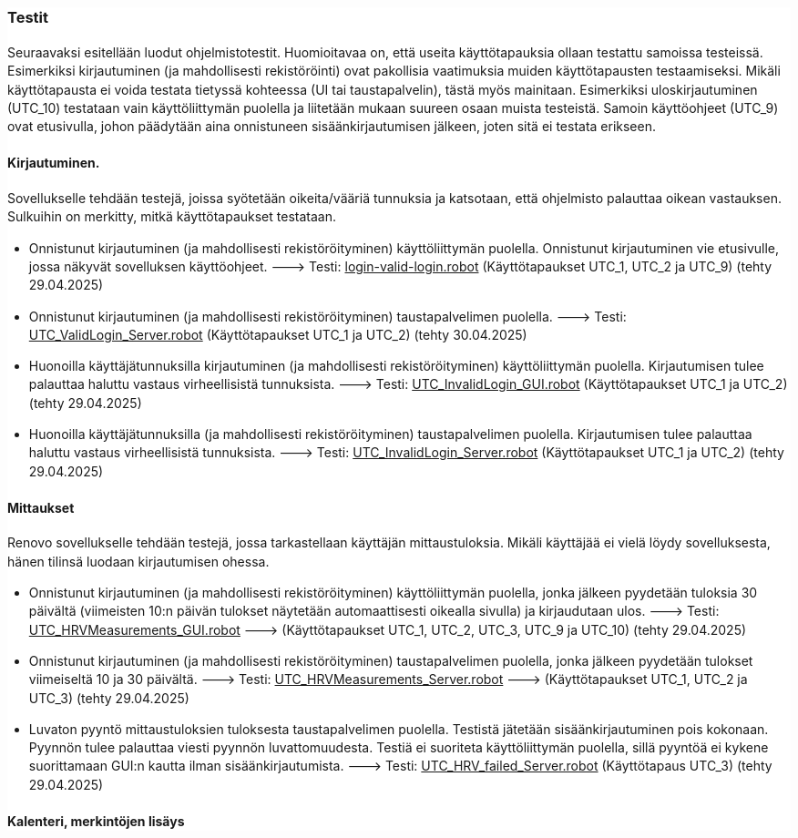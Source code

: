 ### Testit

Seuraavaksi esitellään luodut ohjelmistotestit. Huomioitavaa on, että useita käyttötapauksia ollaan testattu samoissa testeissä. Esimerkiksi kirjautuminen (ja mahdollisesti rekistöröinti) ovat pakollisia vaatimuksia muiden käyttötapausten testaamiseksi. Mikäli käyttötapausta ei voida testata tietyssä kohteessa (UI tai taustapalvelin), tästä myös mainitaan. Esimerkiksi uloskirjautuminen (UTC_10) testataan vain käyttöliittymän puolella ja liitetään mukaan suureen osaan muista testeistä. Samoin käyttöohjeet (UTC_9) ovat etusivulla, johon päädytään aina onnistuneen sisäänkirjautumisen jälkeen, joten sitä ei testata erikseen.

#### Kirjautuminen.

Sovellukselle tehdään testejä, joissa syötetään oikeita/vääriä tunnuksia ja katsotaan, että ohjelmisto palauttaa oikean vastauksen. Sulkuihin on merkitty, mitkä käyttötapaukset testataan.

- Onnistunut kirjautuminen (ja mahdollisesti rekistöröityminen) käyttöliittymän puolella. Onnistunut kirjautuminen vie etusivulle, jossa näkyvät sovelluksen käyttöohjeet. ---> Testi: [login-valid-login.robot](tests/login-valid-login.robot) (Käyttötapaukset UTC_1, UTC_2 ja UTC_9) (tehty 29.04.2025)

- Onnistunut kirjautuminen (ja mahdollisesti rekistöröityminen) taustapalvelimen puolella. ---> Testi: [UTC_ValidLogin_Server.robot](tests/UTC_ValidLogin_Server.robot) (Käyttötapaukset UTC_1 ja UTC_2) (tehty 30.04.2025)

- Huonoilla käyttäjätunnuksilla kirjautuminen (ja mahdollisesti rekistöröityminen) käyttöliittymän puolella. Kirjautumisen tulee palauttaa haluttu vastaus virheellisistä tunnuksista. ---> Testi: [UTC_InvalidLogin_GUI.robot](tests/UTC_InvalidLogin_GUI.robot) (Käyttötapaukset UTC_1 ja UTC_2) (tehty 29.04.2025)

- Huonoilla käyttäjätunnuksilla (ja mahdollisesti rekistöröityminen) taustapalvelimen puolella. Kirjautumisen tulee palauttaa haluttu vastaus virheellisistä tunnuksista. ---> Testi: [UTC_InvalidLogin_Server.robot](tests/UTC_InvalidLogin_Server.robot) (Käyttötapaukset UTC_1 ja UTC_2) (tehty 29.04.2025)

#### Mittaukset

Renovo sovellukselle tehdään testejä, jossa tarkastellaan käyttäjän mittaustuloksia. Mikäli käyttäjää ei vielä löydy sovelluksesta, hänen tilinsä luodaan kirjautumisen ohessa.

- Onnistunut kirjautuminen (ja mahdollisesti rekistöröityminen) käyttöliittymän puolella, jonka jälkeen pyydetään tuloksia 30 päivältä (viimeisten 10:n päivän tulokset näytetään automaattisesti oikealla sivulla) ja kirjaudutaan ulos. ---> Testi: [UTC_HRVMeasurements_GUI.robot](tests/UTC_HRVMeasurements_GUI.robot) ---> (Käyttötapaukset UTC_1, UTC_2, UTC_3, UTC_9 ja UTC_10) (tehty 29.04.2025)

- Onnistunut kirjautuminen (ja mahdollisesti rekistöröityminen) taustapalvelimen puolella, jonka jälkeen pyydetään tulokset viimeiseltä 10 ja 30 päivältä. ---> Testi: [UTC_HRVMeasurements_Server.robot](tests/UTC_HRVMeasurements_Server.robot) ---> (Käyttötapaukset UTC_1, UTC_2 ja UTC_3) (tehty 29.04.2025)

- Luvaton pyyntö mittaustuloksien tuloksesta taustapalvelimen puolella. Testistä jätetään sisäänkirjautuminen pois kokonaan. Pyynnön tulee palauttaa viesti pyynnön luvattomuudesta. Testiä ei suoriteta käyttöliittymän puolella, sillä pyyntöä ei kykene suorittamaan GUI:n kautta ilman sisäänkirjautumista. ---> Testi: [UTC_HRV_failed_Server.robot](tests/UTC_HRV_failed_Server.robot) (Käyttötapaus UTC_3) (tehty 29.04.2025)

#### Kalenteri, merkintöjen lisäys
